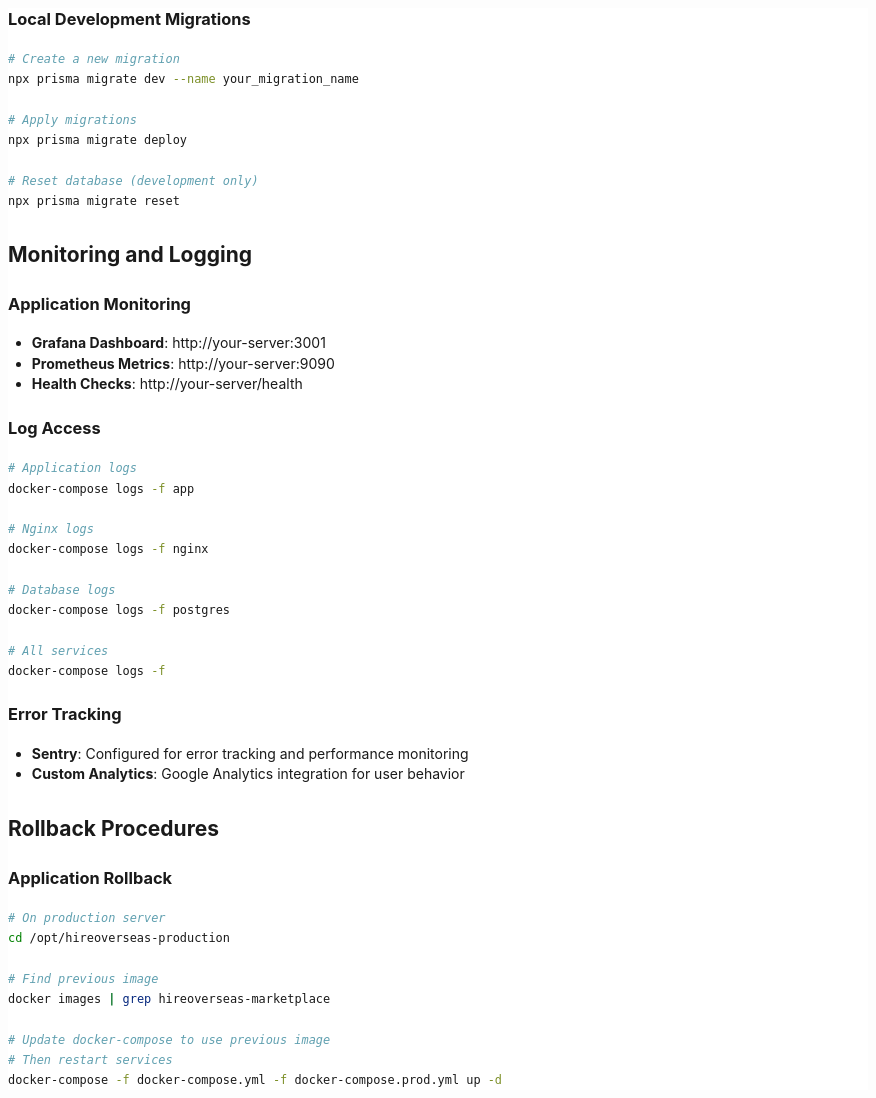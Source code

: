 ### Local Development Migrations
```bash
# Create a new migration
npx prisma migrate dev --name your_migration_name

# Apply migrations
npx prisma migrate deploy

# Reset database (development only)
npx prisma migrate reset
```

## Monitoring and Logging

### Application Monitoring
- **Grafana Dashboard**: http://your-server:3001
- **Prometheus Metrics**: http://your-server:9090
- **Health Checks**: http://your-server/health

### Log Access
```bash
# Application logs
docker-compose logs -f app

# Nginx logs
docker-compose logs -f nginx

# Database logs
docker-compose logs -f postgres

# All services
docker-compose logs -f
```

### Error Tracking
- **Sentry**: Configured for error tracking and performance monitoring
- **Custom Analytics**: Google Analytics integration for user behavior

## Rollback Procedures

### Application Rollback
```bash
# On production server
cd /opt/hireoverseas-production

# Find previous image
docker images | grep hireoverseas-marketplace

# Update docker-compose to use previous image
# Then restart services
docker-compose -f docker-compose.yml -f docker-compose.prod.yml up -d
```
